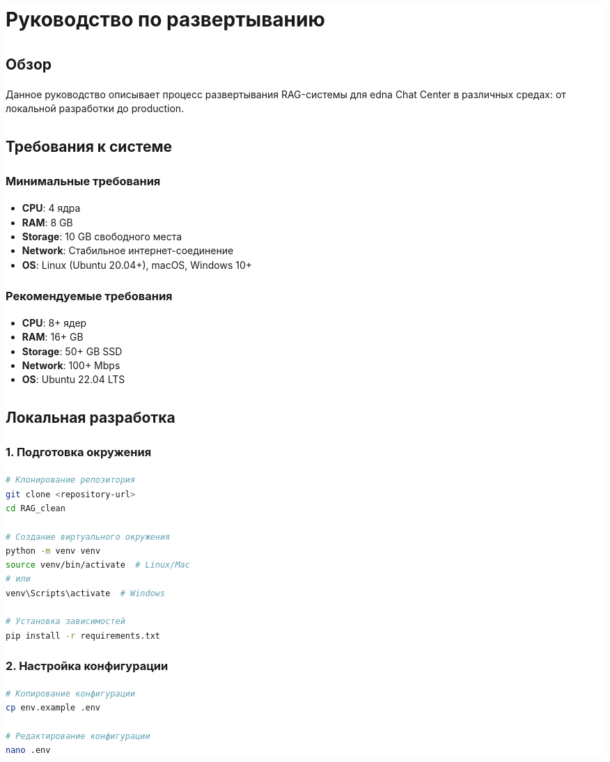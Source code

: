 # Руководство по развертыванию

## Обзор

Данное руководство описывает процесс развертывания RAG-системы для edna Chat Center в различных средах: от локальной разработки до production.

## Требования к системе

### Минимальные требования
- **CPU**: 4 ядра
- **RAM**: 8 GB
- **Storage**: 10 GB свободного места
- **Network**: Стабильное интернет-соединение
- **OS**: Linux (Ubuntu 20.04+), macOS, Windows 10+

### Рекомендуемые требования
- **CPU**: 8+ ядер
- **RAM**: 16+ GB
- **Storage**: 50+ GB SSD
- **Network**: 100+ Mbps
- **OS**: Ubuntu 22.04 LTS

## Локальная разработка

### 1. Подготовка окружения

```bash
# Клонирование репозитория
git clone <repository-url>
cd RAG_clean

# Создание виртуального окружения
python -m venv venv
source venv/bin/activate  # Linux/Mac
# или
venv\Scripts\activate  # Windows

# Установка зависимостей
pip install -r requirements.txt
```

### 2. Настройка конфигурации

```bash
# Копирование конфигурации
cp env.example .env

# Редактирование конфигурации
nano .env
```
